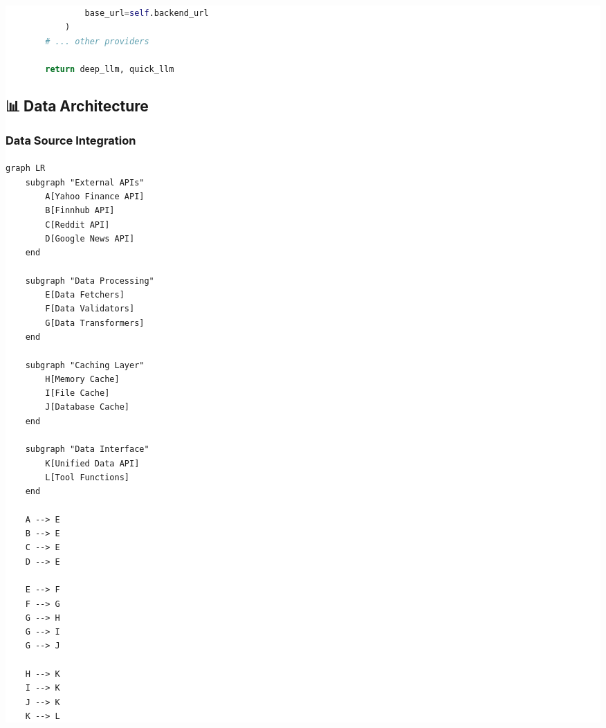 ```python
                base_url=self.backend_url
            )
        # ... other providers
        
        return deep_llm, quick_llm
```

## 📊 Data Architecture

### Data Source Integration

```mermaid
graph LR
    subgraph "External APIs"
        A[Yahoo Finance API]
        B[Finnhub API]
        C[Reddit API]
        D[Google News API]
    end
    
    subgraph "Data Processing"
        E[Data Fetchers]
        F[Data Validators]
        G[Data Transformers]
    end
    
    subgraph "Caching Layer"
        H[Memory Cache]
        I[File Cache]
        J[Database Cache]
    end
    
    subgraph "Data Interface"
        K[Unified Data API]
        L[Tool Functions]
    end
    
    A --> E
    B --> E
    C --> E
    D --> E
    
    E --> F
    F --> G
    G --> H
    G --> I
    G --> J
    
    H --> K
    I --> K
    J --> K
    K --> L
```
